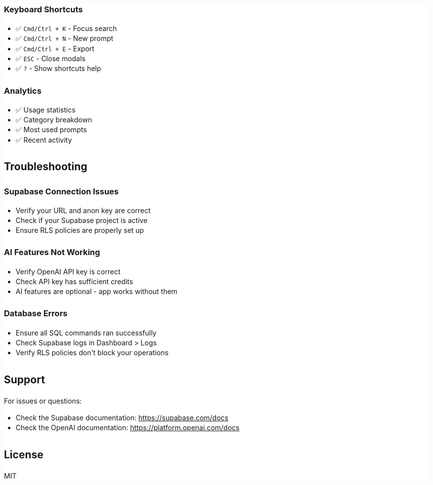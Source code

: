### Keyboard Shortcuts
- ✅ `Cmd/Ctrl + K` - Focus search
- ✅ `Cmd/Ctrl + N` - New prompt
- ✅ `Cmd/Ctrl + E` - Export
- ✅ `ESC` - Close modals
- ✅ `?` - Show shortcuts help

### Analytics
- ✅ Usage statistics
- ✅ Category breakdown
- ✅ Most used prompts
- ✅ Recent activity

## Troubleshooting

### Supabase Connection Issues
- Verify your URL and anon key are correct
- Check if your Supabase project is active
- Ensure RLS policies are properly set up

### AI Features Not Working
- Verify OpenAI API key is correct
- Check API key has sufficient credits
- AI features are optional - app works without them

### Database Errors
- Ensure all SQL commands ran successfully
- Check Supabase logs in Dashboard > Logs
- Verify RLS policies don't block your operations

## Support

For issues or questions:
- Check the Supabase documentation: https://supabase.com/docs
- Check the OpenAI documentation: https://platform.openai.com/docs

## License

MIT
